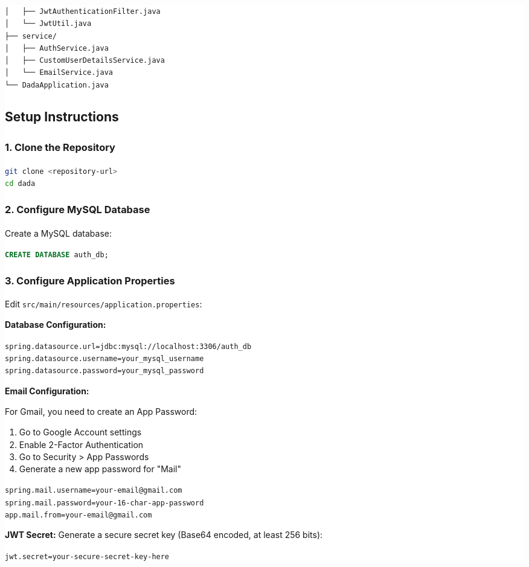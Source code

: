 ```
│   ├── JwtAuthenticationFilter.java
│   └── JwtUtil.java
├── service/
│   ├── AuthService.java
│   ├── CustomUserDetailsService.java
│   └── EmailService.java
└── DadaApplication.java
```

## Setup Instructions

### 1. Clone the Repository

```bash
git clone <repository-url>
cd dada
```

### 2. Configure MySQL Database

Create a MySQL database:

```sql
CREATE DATABASE auth_db;
```

### 3. Configure Application Properties

Edit `src/main/resources/application.properties`:

**Database Configuration:**
```properties
spring.datasource.url=jdbc:mysql://localhost:3306/auth_db
spring.datasource.username=your_mysql_username
spring.datasource.password=your_mysql_password
```

**Email Configuration:**

For Gmail, you need to create an App Password:
1. Go to Google Account settings
2. Enable 2-Factor Authentication
3. Go to Security > App Passwords
4. Generate a new app password for "Mail"

```properties
spring.mail.username=your-email@gmail.com
spring.mail.password=your-16-char-app-password
app.mail.from=your-email@gmail.com
```

**JWT Secret:**
Generate a secure secret key (Base64 encoded, at least 256 bits):
```properties
jwt.secret=your-secure-secret-key-here
```
